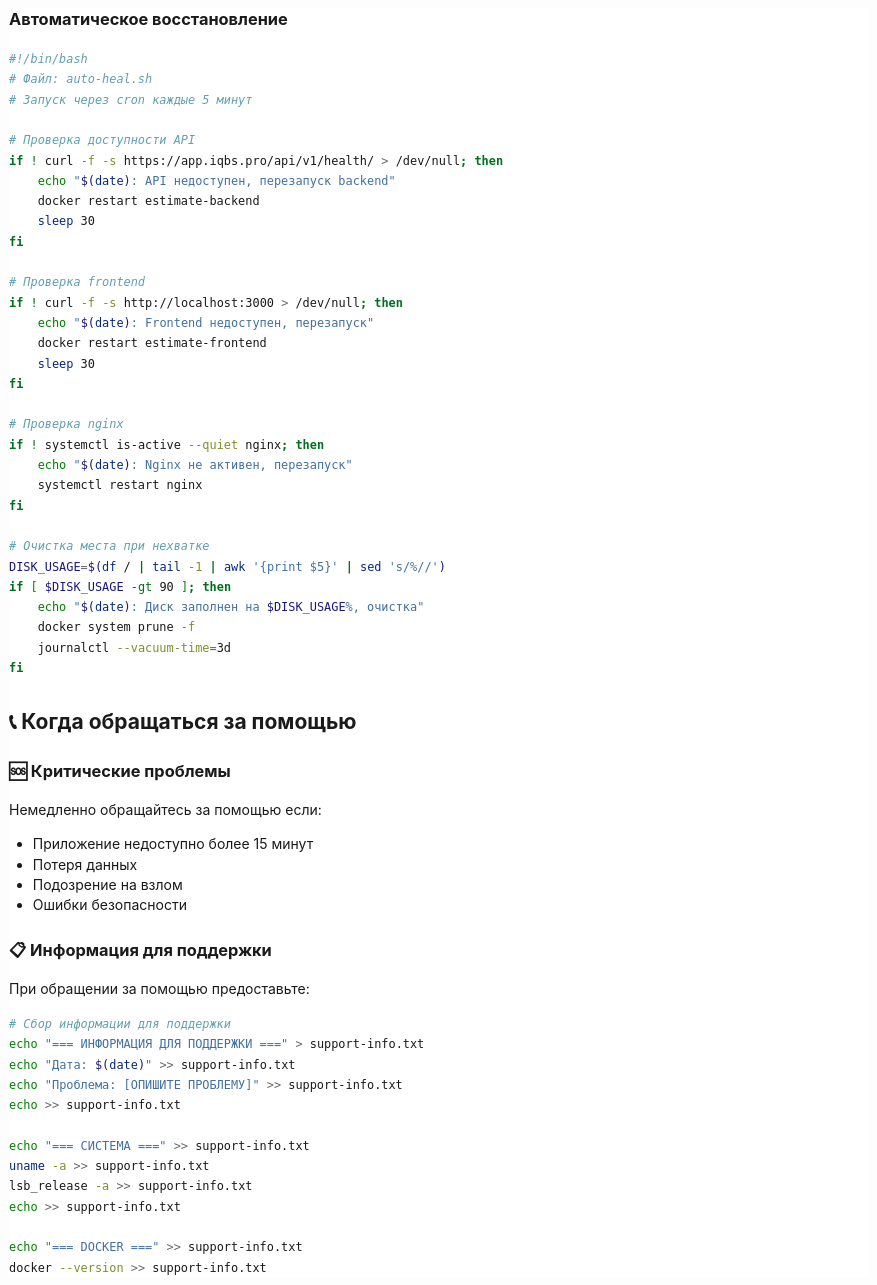 ### Автоматическое восстановление

```bash
#!/bin/bash
# Файл: auto-heal.sh
# Запуск через cron каждые 5 минут

# Проверка доступности API
if ! curl -f -s https://app.iqbs.pro/api/v1/health/ > /dev/null; then
    echo "$(date): API недоступен, перезапуск backend"
    docker restart estimate-backend
    sleep 30
fi

# Проверка frontend
if ! curl -f -s http://localhost:3000 > /dev/null; then
    echo "$(date): Frontend недоступен, перезапуск"
    docker restart estimate-frontend
    sleep 30
fi

# Проверка nginx
if ! systemctl is-active --quiet nginx; then
    echo "$(date): Nginx не активен, перезапуск"
    systemctl restart nginx
fi

# Очистка места при нехватке
DISK_USAGE=$(df / | tail -1 | awk '{print $5}' | sed 's/%//')
if [ $DISK_USAGE -gt 90 ]; then
    echo "$(date): Диск заполнен на $DISK_USAGE%, очистка"
    docker system prune -f
    journalctl --vacuum-time=3d
fi
```

## 📞 Когда обращаться за помощью

### 🆘 Критические проблемы

Немедленно обращайтесь за помощью если:
- Приложение недоступно более 15 минут
- Потеря данных
- Подозрение на взлом
- Ошибки безопасности

### 📋 Информация для поддержки

При обращении за помощью предоставьте:

```bash
# Сбор информации для поддержки
echo "=== ИНФОРМАЦИЯ ДЛЯ ПОДДЕРЖКИ ===" > support-info.txt
echo "Дата: $(date)" >> support-info.txt
echo "Проблема: [ОПИШИТЕ ПРОБЛЕМУ]" >> support-info.txt
echo >> support-info.txt

echo "=== СИСТЕМА ===" >> support-info.txt
uname -a >> support-info.txt
lsb_release -a >> support-info.txt
echo >> support-info.txt

echo "=== DOCKER ===" >> support-info.txt
docker --version >> support-info.txt
```